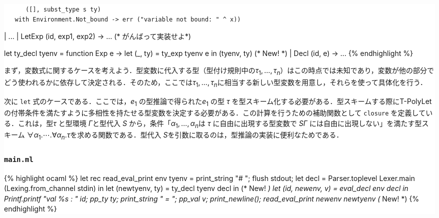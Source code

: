           ([], subst_type s ty)
       with Environment.Not_bound -> err ("variable not bound: " ^ x))
   | ...
   | LetExp (id, exp1, exp2) -> ... (* がんばって実装せよ*)

let ty_decl tyenv = function
    Exp e -> let (_, ty) = ty_exp tyenv e in (tyenv, ty) (* New! *)
  | Decl (id, e) -> ...
{% endhighlight %}

まず，変数式に関するケースを考えよう．型変数に代入する型（型付け規則中の$\tau_1,\ldots,\tau_n$）はこの時点では未知であり，変数が他の部分でどう使われるかに依存して決定される．そのため，ここでは$\tau_1,\dots,\tau_n$に相当する新しい型変数を用意し，それらを使って具体化を行う．

次に `let` 式のケースである．ここでは，$e_1$ の型推論で得られた$e_1$ の型 $\tau$ を型スキーム化する必要がある．型スキームする際に$\textrm{T-PolyLet}$の付帯条件を満たすように多相性を持たせる型変数を決定する必要がある．この計算を行うための補助関数として `closure` を定義している．これは，型$\tau$ と型環境 $\Gamma$と型代入 $S$ から，条件「$\alpha_1,\ldots,\alpha_n$は $\tau$ に自由に出現する型変数で $S\Gamma$ には自由に出現しない」を満たす型スキーム $\forall \alpha_1.\cdots.\forall \alpha_n. \tau$を求める関数である．型代入 $S$を引数に取るのは，型推論の実装に便利なためである．

### `main.ml`

{% highlight ocaml %}
let rec read_eval_print env tyenv =
  print_string "# ";
  flush stdout;
  let decl = Parser.toplevel Lexer.main (Lexing.from_channel stdin) in
  let (newtyenv, ty) = ty_decl tyenv decl in (* New! *)
  let (id, newenv, v) = eval_decl env decl in
    Printf.printf "val %s : " id;
    pp_ty ty;
    print_string " = ";
    pp_val v;
    print_newline();
    read_eval_print newenv newtyenv (* New! *)
{% endhighlight %}





























